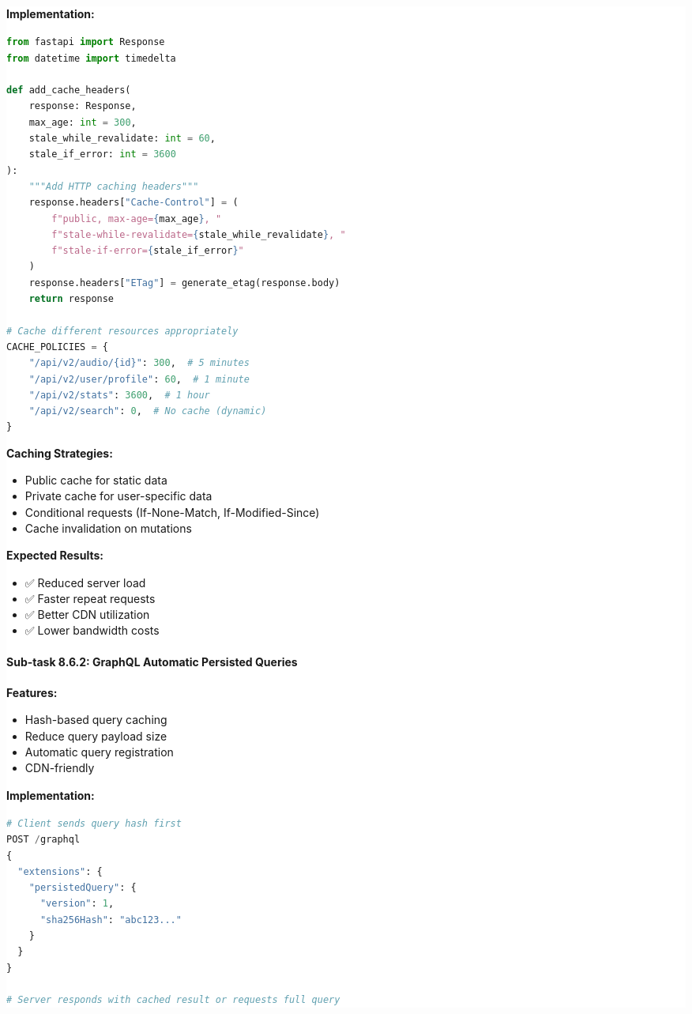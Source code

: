 **Implementation:**
```python
from fastapi import Response
from datetime import timedelta

def add_cache_headers(
    response: Response,
    max_age: int = 300,
    stale_while_revalidate: int = 60,
    stale_if_error: int = 3600
):
    """Add HTTP caching headers"""
    response.headers["Cache-Control"] = (
        f"public, max-age={max_age}, "
        f"stale-while-revalidate={stale_while_revalidate}, "
        f"stale-if-error={stale_if_error}"
    )
    response.headers["ETag"] = generate_etag(response.body)
    return response

# Cache different resources appropriately
CACHE_POLICIES = {
    "/api/v2/audio/{id}": 300,  # 5 minutes
    "/api/v2/user/profile": 60,  # 1 minute
    "/api/v2/stats": 3600,  # 1 hour
    "/api/v2/search": 0,  # No cache (dynamic)
}
```

**Caching Strategies:**
- Public cache for static data
- Private cache for user-specific data
- Conditional requests (If-None-Match, If-Modified-Since)
- Cache invalidation on mutations

**Expected Results:**
- ✅ Reduced server load
- ✅ Faster repeat requests
- ✅ Better CDN utilization
- ✅ Lower bandwidth costs

#### Sub-task 8.6.2: GraphQL Automatic Persisted Queries
**Features:**
- Hash-based query caching
- Reduce query payload size
- Automatic query registration
- CDN-friendly

**Implementation:**
```python
# Client sends query hash first
POST /graphql
{
  "extensions": {
    "persistedQuery": {
      "version": 1,
      "sha256Hash": "abc123..."
    }
  }
}

# Server responds with cached result or requests full query
```
